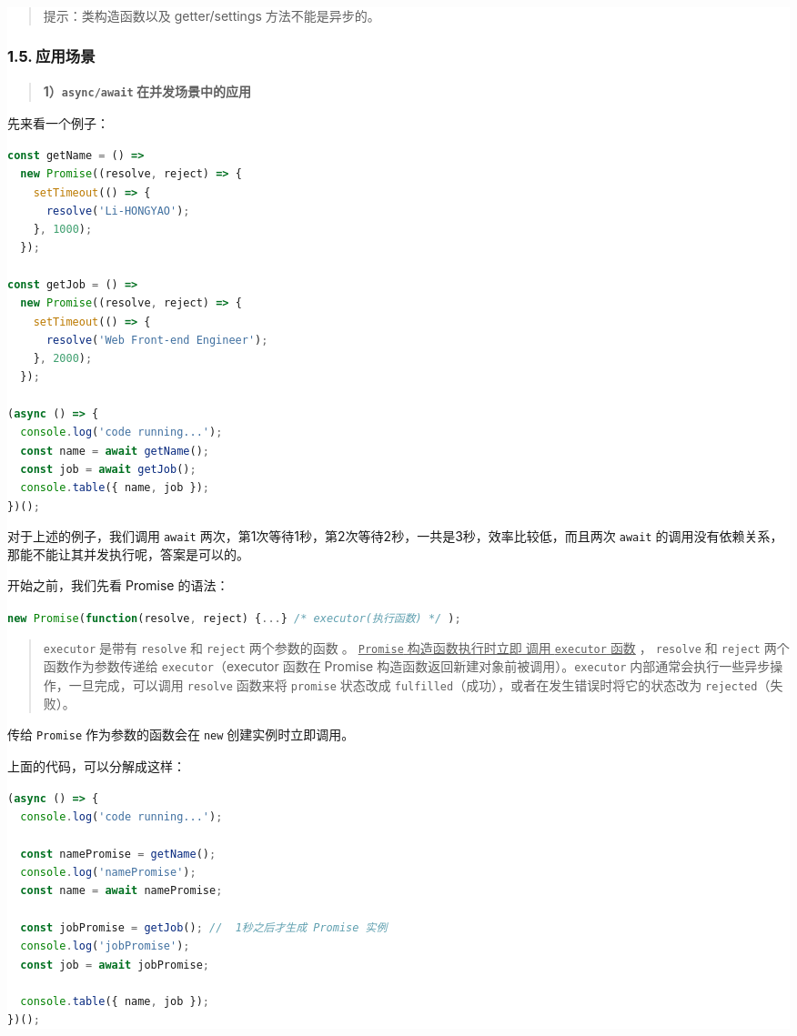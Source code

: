 > 提示：类构造函数以及 getter/settings 方法不能是异步的。

### 1.5. 应用场景

> **1）`async/await` 在并发场景中的应用**

先来看一个例子：

```js
const getName = () =>
  new Promise((resolve, reject) => {
    setTimeout(() => {
      resolve('Li-HONGYAO');
    }, 1000);
  });

const getJob = () =>
  new Promise((resolve, reject) => {
    setTimeout(() => {
      resolve('Web Front-end Engineer');
    }, 2000);
  });

(async () => {
  console.log('code running...');
  const name = await getName();
  const job = await getJob();
  console.table({ name, job });
})();
```

对于上述的例子，我们调用 `await` 两次，第1次等待1秒，第2次等待2秒，一共是3秒，效率比较低，而且两次 `await` 的调用没有依赖关系，那能不能让其并发执行呢，答案是可以的。

开始之前，我们先看 Promise 的语法：

```js
new Promise(function(resolve, reject) {...} /* executor(执行函数) */ );
```

> `executor` 是带有 `resolve` 和 `reject` 两个参数的函数 。 <u>`Promise` 构造函数执行时立即 调用 `executor` 函数</u> ， `resolve` 和 `reject` 两个函数作为参数传递给 `executor`（executor 函数在 Promise 构造函数返回新建对象前被调用）。`executor` 内部通常会执行一些异步操作，一旦完成，可以调用 `resolve` 函数来将 `promise` 状态改成 `fulfilled`（成功），或者在发生错误时将它的状态改为 `rejected`（失败）。

传给 `Promise` 作为参数的函数会在 `new` 创建实例时立即调用。

上面的代码，可以分解成这样：

```js
(async () => {
  console.log('code running...');

  const namePromise = getName();
  console.log('namePromise');
  const name = await namePromise;

  const jobPromise = getJob(); //  1秒之后才生成 Promise 实例
  console.log('jobPromise');
  const job = await jobPromise;

  console.table({ name, job });
})();
```
